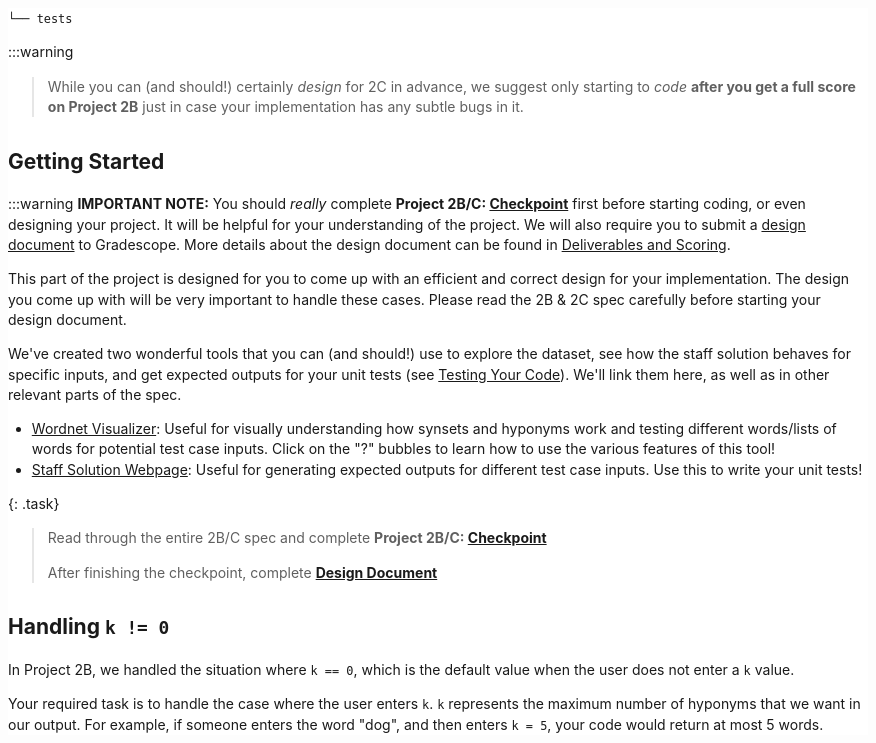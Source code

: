 ```sh
└── tests
```

:::warning
>While you can (and should!) certainly *design* for 2C in advance, we suggest only starting to *code* **after you get a full score on Project 2B** just in case your implementation has any subtle bugs in it.

## Getting Started

:::warning
**IMPORTANT NOTE:** You should *really* complete **Project 2B/C: [Checkpoint](https://www.gradescope.com/courses/708063/assignments/4133684)** first before starting coding, or even designing your project. It will be helpful for your understanding of the project. We will also require you to submit a [design document](https://docs.google.com/document/d/1Vx7QAz4HFN0rEFFEt5rocY2X5AWVcIFFpRmD8vhegOM/edit?usp=sharing) to Gradescope. More details about the design document can be found in [Deliverables and Scoring](#deliverables-and-scoring).

This part of the project is designed for you to come up with an efficient and correct design for your implementation. The design you come up with will be very important to handle these cases. Please read the 2B & 2C spec carefully before starting your design document.

[//]: # (Course staff has provided a higher overview of this part of the project. This might seem like an insufficient resource for now compared to previous parts and projects but we really want you to ideate and come up with your own design and implementation! Nevertheless, if you still want to watch it, you can find it [here]&#40;www.google.com&#41;.)

We've created two wonderful tools that you can (and should!) use to explore the dataset, see how the staff solution
behaves for specific inputs, and get expected outputs for your unit tests (see [Testing Your Code](#testing-your-code)).
We'll link them here, as well as in other relevant parts of the spec.

- [Wordnet Visualizer](https://www.qxbytes.com/wordnet/): Useful for visually understanding how synsets and hyponyms work and testing
  different words/lists of words for potential test case inputs. Click on the "?" bubbles to learn how to use the various
  features of this tool!
- [Staff Solution Webpage](https://ngordnet.datastructur.es/): Useful for generating expected outputs for different test
  case inputs. Use this to write your unit tests!

{: .task}
>Read through the entire 2B/C spec and complete **Project 2B/C: [Checkpoint](https://www.gradescope.com/courses/708063/assignments/4133684)**
>
>After finishing the checkpoint, complete **[Design Document](https://www.gradescope.com/courses/708063/assignments/4187810)**

## Handling `k != 0`

In Project 2B, we handled the situation where `k == 0`, which is the default value when the user does not enter a `k` value.

Your required task is to handle the case where the user enters `k`. `k` represents the maximum number of hyponyms
that we want in our output. For example, if someone enters the word "dog", and then enters `k = 5`, your code would
return at most 5 words.

